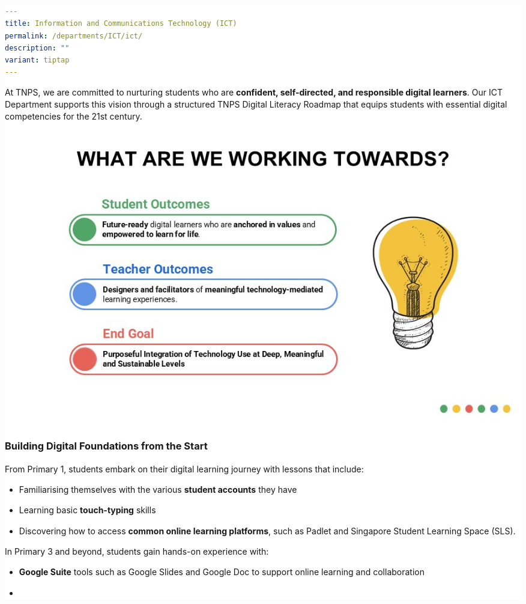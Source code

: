 ```yaml
---
title: Information and Communications Technology (ICT)
permalink: /departments/ICT/ict/
description: ""
variant: tiptap
---
```

<p>At TNPS, we are committed to nurturing students who are <strong>confident, self-directed, and responsible digital learners</strong>.
Our ICT Department supports this vision through a structured TNPS Digital
Literacy Roadmap that equips students with essential digital competencies
for the 21st century.</p>
<div class="isomer-image-wrapper">
<img style="width: 100%" height="auto" width="100%" alt="" src="/images/2024_TNPS_ICT_Sharing.jpg">
</div>
<h3><strong>Building Digital Foundations from the Start</strong></h3>
<p>From Primary 1, students embark on their digital learning journey with
lessons that include:</p>
<ul data-tight="true" class="tight">
<li>
<p>Familiarising themselves with the various <strong>student accounts</strong> they
have</p>
</li>
<li>
<p>Learning basic <strong>touch-typing</strong> skills</p>
</li>
<li>
<p>Discovering how to access <strong>common online learning platforms</strong>,
such as Padlet and Singapore Student Learning Space (SLS).</p>
</li>
</ul>
<p>In Primary 3 and beyond, students gain hands-on experience with:</p>
<ul data-tight="true" class="tight">
<li>
<p><strong>Google Suite</strong> tools such as Google Slides and Google Doc
to support online learning and collaboration</p>
</li>
<li>